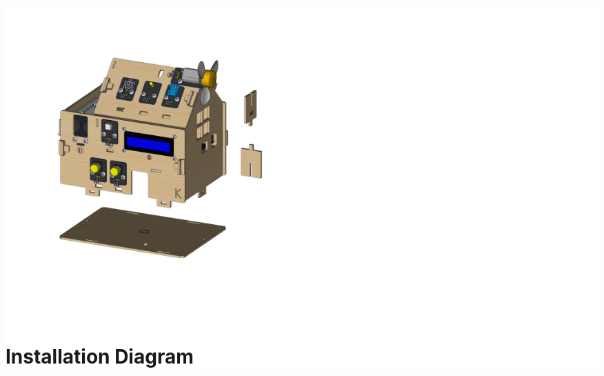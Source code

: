 <td><h1><img src="https://raw.githubusercontent.com/keyestudio/KS5009-Keyestudio-Smart-Home-Kit-for-ESP32-Python/master/media/d5d400670d0d36caa3a08cb59e0a8892.png" style="width:4.53027in;height:4.57025in" /></h1></td>
</tr>
<tr class="even">
<td><h1></h1>
<h1>Installation Diagram</h1></td>
